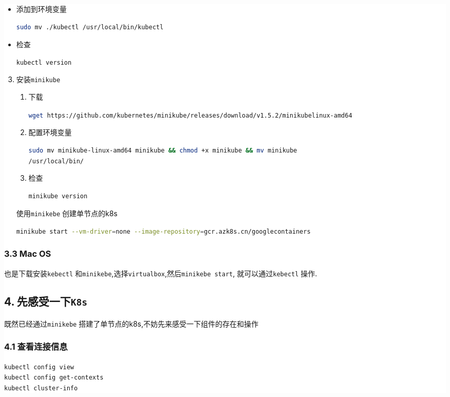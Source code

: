    - 添加到环境变量

     ```bash
     sudo mv ./kubectl /usr/local/bin/kubectl
     
     ```

   - 检查

     ```bash
     kubectl version
     
     ```

3. 安装`minikube`

   1. 下载

      ```bash
      wget https://github.com/kubernetes/minikube/releases/download/v1.5.2/minikubelinux-amd64
      ```

   2. 配置环境变量

      ```bash
      sudo mv minikube-linux-amd64 minikube && chmod +x minikube && mv minikube
      /usr/local/bin/
      ```

   3. 检查

      ```bash
      minikube version
      ```

   使用`minikebe`  创建单节点的k8s

   ```bash
   minikube start --vm-driver=none --image-repository=gcr.azk8s.cn/googlecontainers
   ```



### 3.3 Mac OS

也是下载安装`kebectl` 和`minikebe`,选择`virtualbox`,然后`minikebe start`, 就可以通过`kebectl` 操作. 



## 4.  先感受一下`K8s`

既然已经通过`minikebe` 搭建了单节点的k8s,不妨先来感受一下组件的存在和操作 



### 4.1 查看连接信息

```bash
kubectl config view
kubectl config get-contexts
kubectl cluster-info
```
